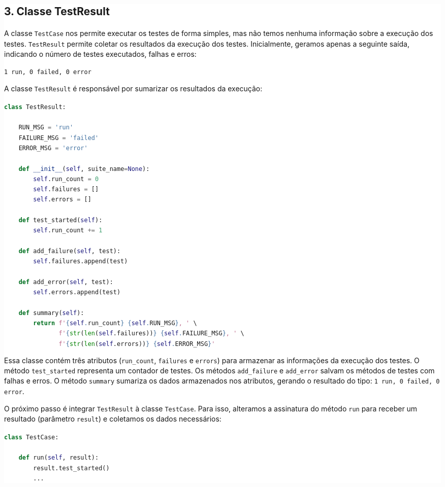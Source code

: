 ## 3. Classe TestResult

A classe `TestCase` nos permite executar os testes de forma simples, mas não temos nenhuma informação sobre a execução dos testes.
`TestResult` permite coletar os resultados da execução dos testes.
Inicialmente, geramos apenas a seguinte saída, indicando o número de testes executados, falhas e erros:

```
1 run, 0 failed, 0 error
```

A classe `TestResult` é responsável por sumarizar os resultados da execução:

```python
class TestResult:

    RUN_MSG = 'run'
    FAILURE_MSG = 'failed'
    ERROR_MSG = 'error'

    def __init__(self, suite_name=None):
        self.run_count = 0
        self.failures = []
        self.errors = []

    def test_started(self):
        self.run_count += 1

    def add_failure(self, test):
        self.failures.append(test)

    def add_error(self, test):
        self.errors.append(test)

    def summary(self):
        return f'{self.run_count} {self.RUN_MSG}, ' \
               f'{str(len(self.failures))} {self.FAILURE_MSG}, ' \
               f'{str(len(self.errors))} {self.ERROR_MSG}'
```

Essa classe contém três atributos (`run_count`, `failures` e `errors`) para armazenar as informações da execução dos testes.
O método `test_started` representa um contador de testes.
Os métodos `add_failure` e `add_error` salvam os métodos de testes com falhas e erros.
O método `summary` sumariza os dados armazenados nos atributos, gerando o resultado do tipo: `1 run, 0 failed, 0 error`.

O próximo passo é integrar `TestResult` à classe `TestCase`.
Para isso, alteramos a assinatura do método `run` para receber um resultado (parâmetro `result`) e coletamos os dados necessários:

```python
class TestCase:

    def run(self, result):
        result.test_started()
        ...
```

